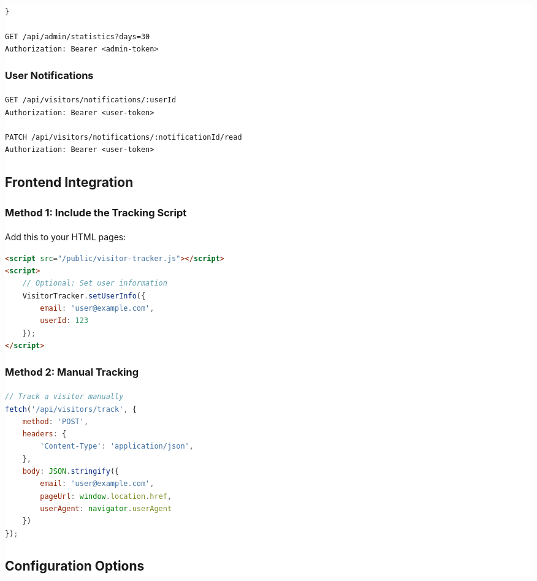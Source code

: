 ```
}

GET /api/admin/statistics?days=30
Authorization: Bearer <admin-token>
```

### User Notifications
```
GET /api/visitors/notifications/:userId
Authorization: Bearer <user-token>

PATCH /api/visitors/notifications/:notificationId/read
Authorization: Bearer <user-token>
```

## Frontend Integration

### Method 1: Include the Tracking Script

Add this to your HTML pages:

```html
<script src="/public/visitor-tracker.js"></script>
<script>
    // Optional: Set user information
    VisitorTracker.setUserInfo({
        email: 'user@example.com',
        userId: 123
    });
</script>
```

### Method 2: Manual Tracking

```javascript
// Track a visitor manually
fetch('/api/visitors/track', {
    method: 'POST',
    headers: {
        'Content-Type': 'application/json',
    },
    body: JSON.stringify({
        email: 'user@example.com',
        pageUrl: window.location.href,
        userAgent: navigator.userAgent
    })
});
```

## Configuration Options
